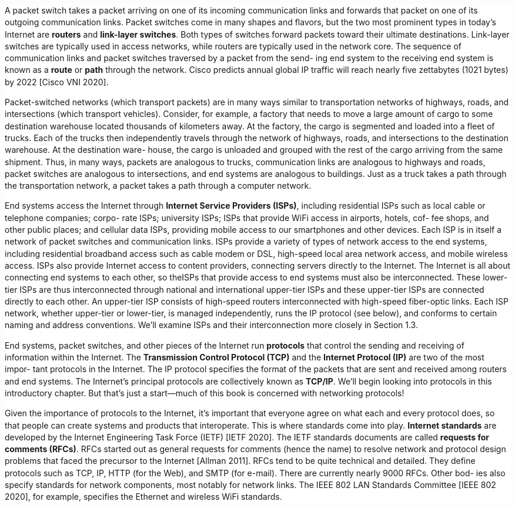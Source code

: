 A packet switch takes a packet arriving on one of its incoming communication links and forwards that packet on one of its outgoing communication links. Packet switches come in many shapes and flavors, but the two most prominent types in today’s Internet are **routers** and **link-layer switches**. Both types of switches forward packets toward their ultimate destinations. Link-layer switches are typically used in access networks, while routers are typically used in the network core. The sequence of communication links and packet switches traversed by a packet from the send- ing end system to the receiving end system is known as a **route** or **path** through the network. Cisco predicts annual global IP traffic will reach nearly five zettabytes (1021 bytes) by 2022 [Cisco VNI 2020].

Packet-switched networks (which transport packets) are in many ways similar to transportation networks of highways, roads, and intersections (which transport vehicles). Consider, for example, a factory that needs to move a large amount of cargo to some destination warehouse located thousands of kilometers away. At the factory, the cargo is segmented and loaded into a fleet of trucks. Each of the trucks then independently travels through the network of highways, roads, and intersections to the destination warehouse. At the destination ware- house, the cargo is unloaded and grouped with the rest of the cargo arriving from the same shipment. Thus, in many ways, packets are analogous to trucks, communication links are analogous to highways and roads, packet switches are analogous to intersections, and end systems are analogous to buildings. Just as a truck takes a path through the transportation network, a packet takes a path through a computer network.

End systems access the Internet through **Internet Service Providers (ISPs)**, including residential ISPs such as local cable or telephone companies; corpo- rate ISPs; university ISPs; ISPs that provide WiFi access in airports, hotels, cof- fee shops, and other public places; and cellular data ISPs, providing mobile access to our smartphones and other devices. Each ISP is in itself a network of packet switches and communication links. ISPs provide a variety of types of network access to the end systems, including residential broadband access such as cable modem or DSL, high-speed local area network access, and mobile wireless access. ISPs also provide Internet access to content providers, connecting servers directly to the Internet. The Internet is all about connecting end systems to each other, so theISPs that provide access to end systems must also be interconnected. These lower- tier ISPs are thus interconnected through national and international upper-tier ISPs and these upper-tier ISPs are connected directly to each other. An upper-tier ISP consists of high-speed routers interconnected with high-speed fiber-optic links. Each ISP network, whether upper-tier or lower-tier, is managed independently, runs the IP protocol (see below), and conforms to certain naming and address conventions. We’ll examine ISPs and their interconnection more closely in Section 1.3.

End systems, packet switches, and other pieces of the Internet run **protocols** that control the sending and receiving of information within the Internet. The **Transmission Control Protocol (TCP)** and the **Internet Protocol (IP)** are two of the most impor- tant protocols in the Internet. The IP protocol specifies the format of the packets that are sent and received among routers and end systems. The Internet’s principal protocols are collectively known as **TCP/IP**. We’ll begin looking into protocols in this introductory chapter. But that’s just a start—much of this book is concerned with networking protocols!

Given the importance of protocols to the Internet, it’s important that everyone agree on what each and every protocol does, so that people can create systems and products that interoperate. This is where standards come into play. **Internet standards** are developed by the Internet Engineering Task Force (IETF) [IETF 2020]. The IETF standards documents are called **requests for comments (RFCs)**. RFCs started out as general requests for comments (hence the name) to resolve network and protocol design problems that faced the precursor to the Internet [Allman 2011]. RFCs tend to be quite technical and detailed. They define protocols such as TCP, IP, HTTP (for the Web), and SMTP (for e-mail). There are currently nearly 9000 RFCs. Other bod- ies also specify standards for network components, most notably for network links. The IEEE 802 LAN Standards Committee [IEEE 802 2020], for example, specifies the Ethernet and wireless WiFi standards.
